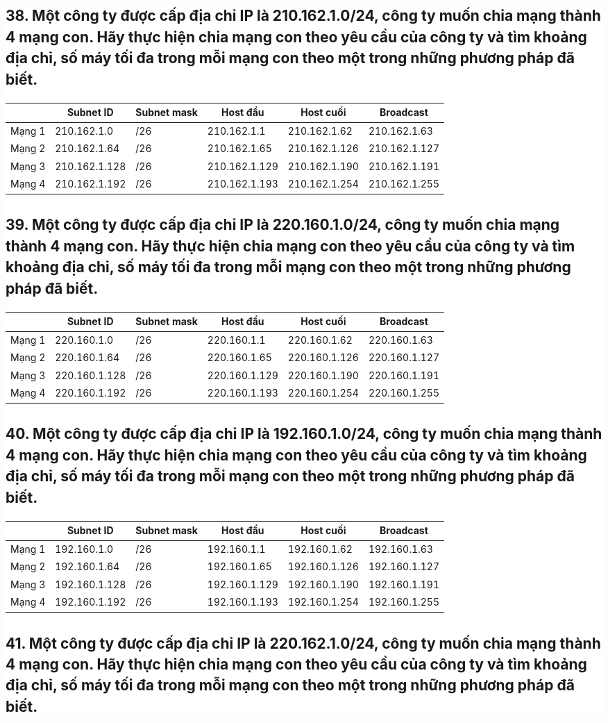 ## 38. Một công ty được cấp địa chỉ IP là 210.162.1.0/24, công ty muốn chia mạng thành 4 mạng con. Hãy thực hiện chia mạng con theo yêu cầu của công ty và tìm khoảng địa chỉ, số máy tối đa trong mỗi mạng con theo một trong những phương pháp đã biết.
|    | Subnet ID | Subnet mask | Host đầu|  Host cuối | Broadcast |
|------|------|-------|------|-------|-------|
| Mạng 1 | 210.162.1.0| /26 | 210.162.1.1 | 210.162.1.62 |210.162.1.63 |
| Mạng 2 | 210.162.1.64 |/26 | 210.162.1.65 | 210.162.1.126 | 210.162.1.127|
| Mạng 3 | 210.162.1.128 |/26 | 210.162.1.129|210.162.1.190 |210.162.1.191 |
| Mạng 4 |210.162.1.192|/26 |210.162.1.193 |210.162.1.254 | 210.162.1.255|

## 39. Một công ty được cấp địa chỉ IP là 220.160.1.0/24, công ty muốn chia mạng thành 4 mạng con. Hãy thực hiện chia mạng con theo yêu cầu của công ty và tìm khoảng địa chỉ, số máy tối đa trong mỗi mạng con theo một trong những phương pháp đã biết.
|    | Subnet ID | Subnet mask | Host đầu|  Host cuối | Broadcast |
|------|------|-------|------|-------|-------|
| Mạng 1 | 220.160.1.0| /26 | 220.160.1.1 | 220.160.1.62 |220.160.1.63 |
| Mạng 2 | 220.160.1.64 |/26 | 220.160.1.65 | 220.160.1.126 | 220.160.1.127|
| Mạng 3 | 220.160.1.128 |/26 | 220.160.1.129|220.160.1.190 |220.160.1.191 |
| Mạng 4 |220.160.1.192|/26 |220.160.1.193 |220.160.1.254 | 220.160.1.255|
## 40. Một công ty được cấp địa chỉ IP là 192.160.1.0/24, công ty muốn chia mạng thành 4 mạng con. Hãy thực hiện chia mạng con theo yêu cầu của công ty và tìm khoảng địa chỉ, số máy tối đa trong mỗi mạng con theo một trong những phương pháp đã biết.
|    | Subnet ID | Subnet mask | Host đầu|  Host cuối | Broadcast |
|------|------|-------|------|-------|-------|
| Mạng 1 |  192.160.1.0 | /26 | 192.160.1.1 | 192.160.1.62  | 192.160.1.63 |
| Mạng 2 | 192.160.1.64 | /26 | 192.160.1.65| 192.160.1.126 |192.160.1.127 |
| Mạng 3 | 192.160.1.128| /26 | 192.160.1.129| 192.160.1.190 | 192.160.1.191|
| Mạng 4 | 192.160.1.192| /26 | 192.160.1.193| 192.160.1.254 | 192.160.1.255|
## 41. Một công ty được cấp địa chỉ IP là 220.162.1.0/24, công ty muốn chia mạng thành 4 mạng con. Hãy thực hiện chia mạng con theo yêu cầu của công ty và tìm khoảng địa chỉ, số máy tối đa trong mỗi mạng con theo một trong những phương pháp đã biết.
